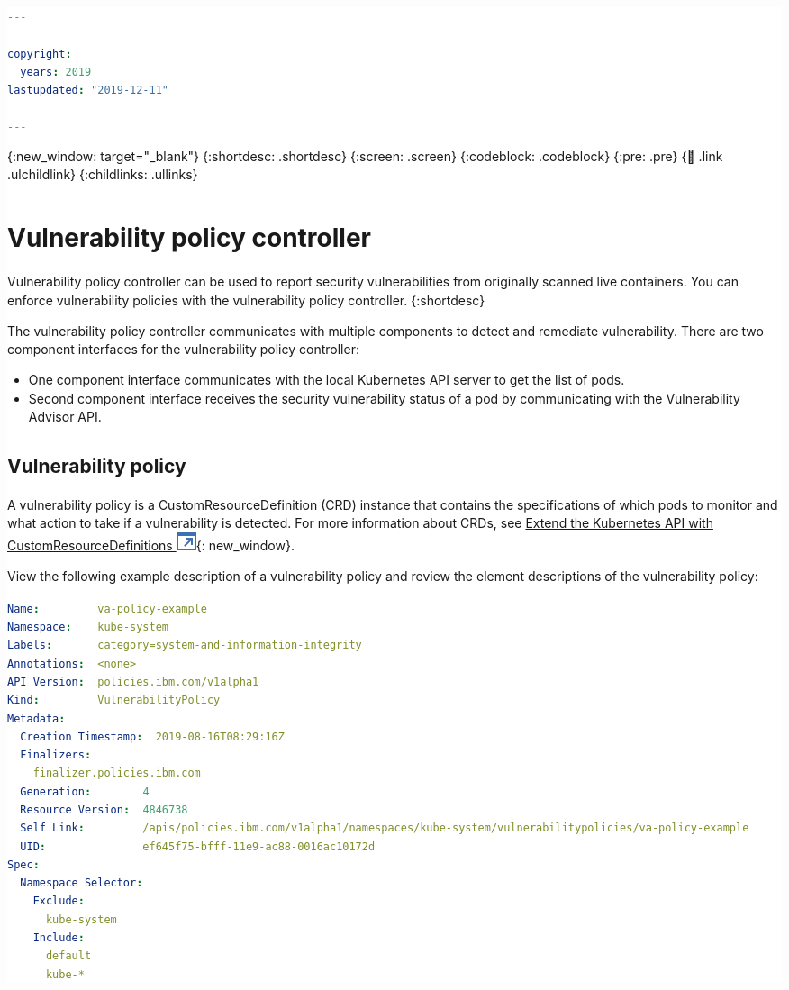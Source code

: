 ```yaml
---

copyright:
  years: 2019
lastupdated: "2019-12-11"

---
```


{:new_window: target="_blank"}
{:shortdesc: .shortdesc}
{:screen: .screen}
{:codeblock: .codeblock}
{:pre: .pre}
{:child: .link .ulchildlink}
{:childlinks: .ullinks}

# Vulnerability policy controller

Vulnerability policy controller can be used to report security vulnerabilities from originally scanned live containers. You can enforce vulnerability policies with the vulnerability policy controller.
{:shortdesc} 

The vulnerability policy controller communicates with multiple components to detect and remediate vulnerability. There are two component interfaces for the vulnerability policy controller:
 
  * One component interface communicates with the local Kubernetes API server to get the list of pods.
  * Second component interface receives the security vulnerability status of a pod by communicating with the Vulnerability Advisor API.

## Vulnerability policy 

A vulnerability  policy is a CustomResourceDefinition (CRD) instance that contains the specifications of which pods to monitor and what action to take if a vulnerability is detected. For more information about CRDs, see [Extend the Kubernetes API with CustomResourceDefinitions ![Opens in a new tab](../../images/icons/launch-glyph.svg "Opens in a new tab")](https://kubernetes.io/docs/tasks/access-kubernetes-api/custom-resources/custom-resource-definitions/){: new_window}.

View the following example description of a vulnerability policy and review the element descriptions of the vulnerability policy:

  ```yaml
  Name:         va-policy-example
  Namespace:    kube-system
  Labels:       category=system-and-information-integrity
  Annotations:  <none>
  API Version:  policies.ibm.com/v1alpha1
  Kind:         VulnerabilityPolicy
  Metadata:
    Creation Timestamp:  2019-08-16T08:29:16Z
    Finalizers:
      finalizer.policies.ibm.com
    Generation:        4
    Resource Version:  4846738
    Self Link:         /apis/policies.ibm.com/v1alpha1/namespaces/kube-system/vulnerabilitypolicies/va-policy-example
    UID:               ef645f75-bfff-11e9-ac88-0016ac10172d
  Spec:
    Namespace Selector:
      Exclude:
        kube-system
      Include:
        default
        kube-*
  ```